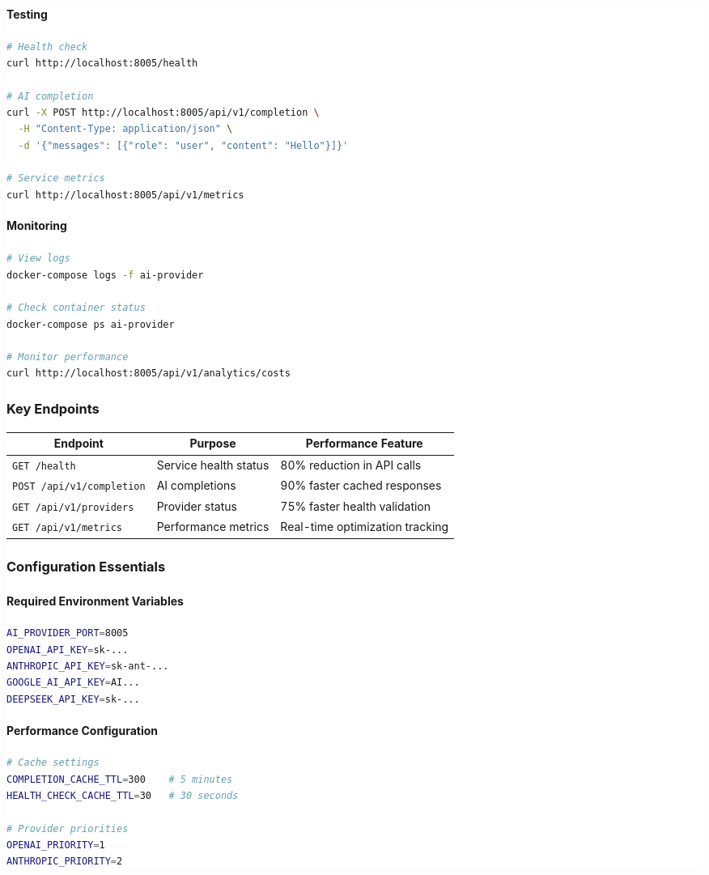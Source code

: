 #### Testing
```bash
# Health check
curl http://localhost:8005/health

# AI completion
curl -X POST http://localhost:8005/api/v1/completion \
  -H "Content-Type: application/json" \
  -d '{"messages": [{"role": "user", "content": "Hello"}]}'

# Service metrics
curl http://localhost:8005/api/v1/metrics
```

#### Monitoring
```bash
# View logs
docker-compose logs -f ai-provider

# Check container status
docker-compose ps ai-provider

# Monitor performance
curl http://localhost:8005/api/v1/analytics/costs
```

### Key Endpoints

| Endpoint | Purpose | Performance Feature |
|----------|---------|-------------------|
| `GET /health` | Service health status | 80% reduction in API calls |
| `POST /api/v1/completion` | AI completions | 90% faster cached responses |
| `GET /api/v1/providers` | Provider status | 75% faster health validation |
| `GET /api/v1/metrics` | Performance metrics | Real-time optimization tracking |

### Configuration Essentials

#### Required Environment Variables
```bash
AI_PROVIDER_PORT=8005
OPENAI_API_KEY=sk-...
ANTHROPIC_API_KEY=sk-ant-...
GOOGLE_AI_API_KEY=AI...
DEEPSEEK_API_KEY=sk-...
```

#### Performance Configuration
```bash
# Cache settings
COMPLETION_CACHE_TTL=300    # 5 minutes
HEALTH_CHECK_CACHE_TTL=30   # 30 seconds

# Provider priorities
OPENAI_PRIORITY=1
ANTHROPIC_PRIORITY=2
```
